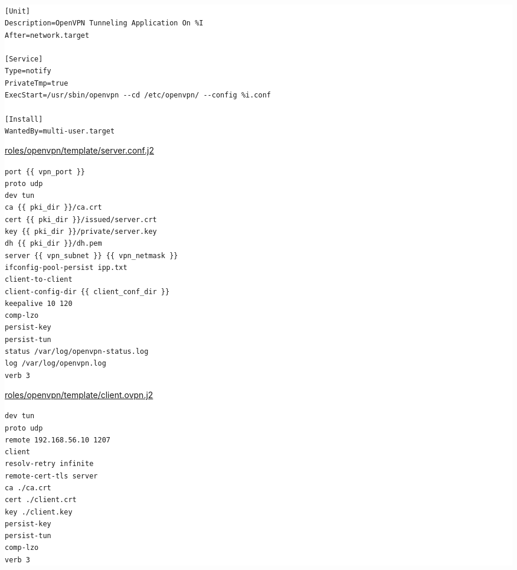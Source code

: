 ```jinja
[Unit]
Description=OpenVPN Tunneling Application On %I
After=network.target

[Service]
Type=notify
PrivateTmp=true
ExecStart=/usr/sbin/openvpn --cd /etc/openvpn/ --config %i.conf

[Install]
WantedBy=multi-user.target
```

[roles/openvpn/template/server.conf.j2](https://github.com/anashoff/otus/blob/master/lesson35/part2/roles/openvpn/templates/server.conf.j2)

```jinja
port {{ vpn_port }}
proto udp
dev tun
ca {{ pki_dir }}/ca.crt
cert {{ pki_dir }}/issued/server.crt
key {{ pki_dir }}/private/server.key
dh {{ pki_dir }}/dh.pem
server {{ vpn_subnet }} {{ vpn_netmask }}
ifconfig-pool-persist ipp.txt
client-to-client
client-config-dir {{ client_conf_dir }}
keepalive 10 120
comp-lzo
persist-key
persist-tun
status /var/log/openvpn-status.log
log /var/log/openvpn.log
verb 3
```

[roles/openvpn/template/client.ovpn.j2](https://github.com/anashoff/otus/blob/master/lesson35/part2/roles/openvpn/templates/client.ovpn.j2)

```jinja
dev tun
proto udp
remote 192.168.56.10 1207
client
resolv-retry infinite
remote-cert-tls server
ca ./ca.crt
cert ./client.crt
key ./client.key
persist-key
persist-tun
comp-lzo
verb 3
```
